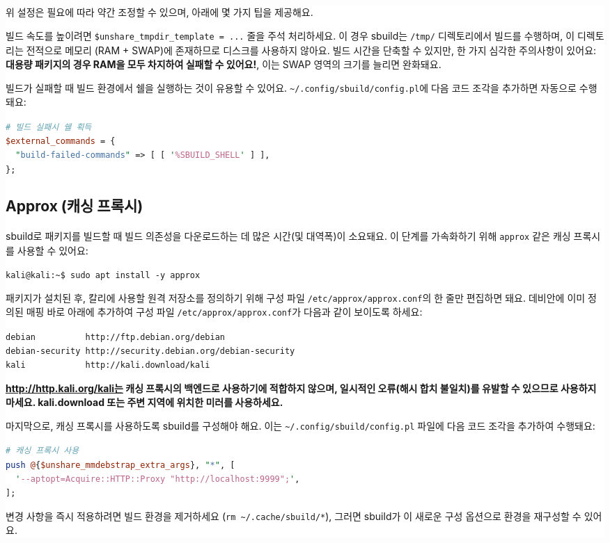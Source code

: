 ```
```
위 설정은 필요에 따라 약간 조정할 수 있으며, 아래에 몇 가지 팁을 제공해요.

빌드 속도를 높이려면 `$unshare_tmpdir_template = ...` 줄을 주석 처리하세요. 이 경우 sbuild는 `/tmp/` 디렉토리에서 빌드를 수행하며, 이 디렉토리는 전적으로 메모리 (RAM + SWAP)에 존재하므로 디스크를 사용하지 않아요. 빌드 시간을 단축할 수 있지만, 한 가지 심각한 주의사항이 있어요: **대용량 패키지의 경우 RAM을 모두 차지하여 실패할 수 있어요!**, 이는 SWAP 영역의 크기를 늘리면 완화돼요.

빌드가 실패할 때 빌드 환경에서 쉘을 실행하는 것이 유용할 수 있어요. `~/.config/sbuild/config.pl`에 다음 코드 조각을 추가하면 자동으로 수행돼요:

```perl
# 빌드 실패시 쉘 획득
$external_commands = {
  "build-failed-commands" => [ [ '%SBUILD_SHELL' ] ],
};
```

## Approx (캐싱 프록시)

sbuild로 패키지를 빌드할 때 빌드 의존성을 다운로드하는 데 많은 시간(및 대역폭)이 소요돼요. 이 단계를 가속화하기 위해 `approx` 같은 캐싱 프록시를 사용할 수 있어요:

```console
kali@kali:~$ sudo apt install -y approx
```

패키지가 설치된 후, 칼리에 사용할 원격 저장소를 정의하기 위해 구성 파일 `/etc/approx/approx.conf`의 한 줄만 편집하면 돼요. 데비안에 이미 정의된 매핑 바로 아래에 추가하여 구성 파일 `/etc/approx/approx.conf`가 다음과 같이 보이도록 하세요:

```
debian          http://ftp.debian.org/debian
debian-security	http://security.debian.org/debian-security
kali            http://kali.download/kali
```

**http://http.kali.org/kali는 캐싱 프록시의 백엔드로 사용하기에 적합하지 않으며, 일시적인 오류(해시 합치 불일치)를 유발할 수 있으므로 사용하지 마세요. kali.download 또는 주변 지역에 위치한 미러를 사용하세요.**

마지막으로, 캐싱 프록시를 사용하도록 sbuild를 구성해야 해요. 이는 `~/.config/sbuild/config.pl` 파일에 다음 코드 조각을 추가하여 수행돼요:

```perl
# 캐싱 프록시 사용
push @{$unshare_mmdebstrap_extra_args}, "*", [
  '--aptopt=Acquire::HTTP::Proxy "http://localhost:9999";',
];
```

변경 사항을 즉시 적용하려면 빌드 환경을 제거하세요 (`rm ~/.cache/sbuild/*`), 그러면 sbuild가 이 새로운 구성 옵션으로 환경을 재구성할 수 있어요.